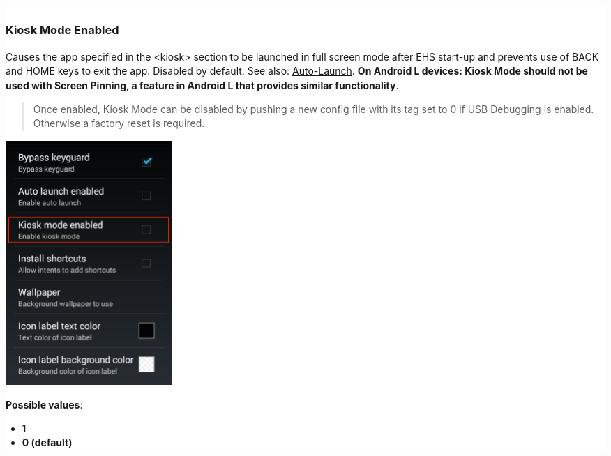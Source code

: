 ------

### Kiosk Mode Enabled
Causes the app specified in the &lt;kiosk&gt; section to be launched in full screen mode after EHS start-up and prevents use of BACK and HOME keys to exit the app. Disabled by default. See also: [Auto-Launch](#autolaunch). **On Android L devices: Kiosk Mode should not be used with Screen Pinning, a feature in Android L that provides similar functionality**.


> Once enabled, Kiosk Mode can be disabled by pushing a new config file with its tag set to 0 if USB Debugging is enabled. Otherwise a factory reset is required. 

<img alt="" style="height:350px" src="kiosk.png"/>

<b>Possible values</b>:

* 1
* <b>0 (default)</b>
